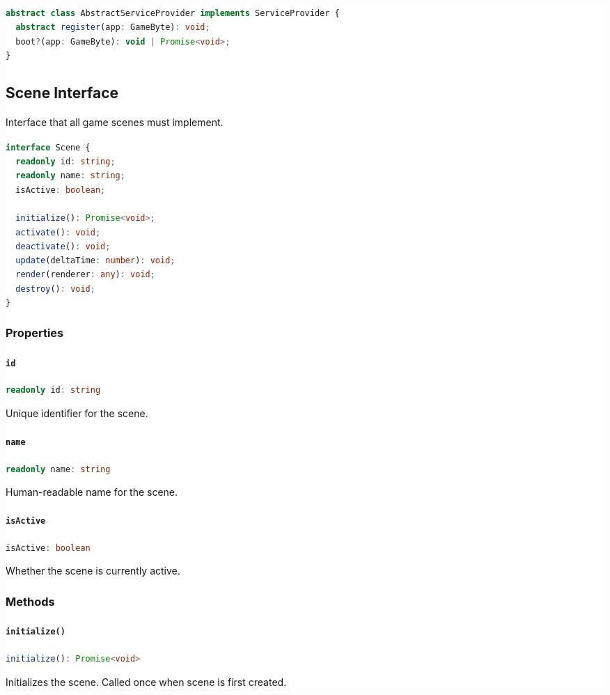 ```typescript
abstract class AbstractServiceProvider implements ServiceProvider {
  abstract register(app: GameByte): void;
  boot?(app: GameByte): void | Promise<void>;
}
```

## Scene Interface

Interface that all game scenes must implement.

```typescript
interface Scene {
  readonly id: string;
  readonly name: string;
  isActive: boolean;
  
  initialize(): Promise<void>;
  activate(): void;
  deactivate(): void;
  update(deltaTime: number): void;
  render(renderer: any): void;
  destroy(): void;
}
```

### Properties

#### `id`
```typescript
readonly id: string
```
Unique identifier for the scene.

#### `name`
```typescript
readonly name: string
```
Human-readable name for the scene.

#### `isActive`
```typescript
isActive: boolean
```
Whether the scene is currently active.

### Methods

#### `initialize()`
```typescript
initialize(): Promise<void>
```
Initializes the scene. Called once when scene is first created.
